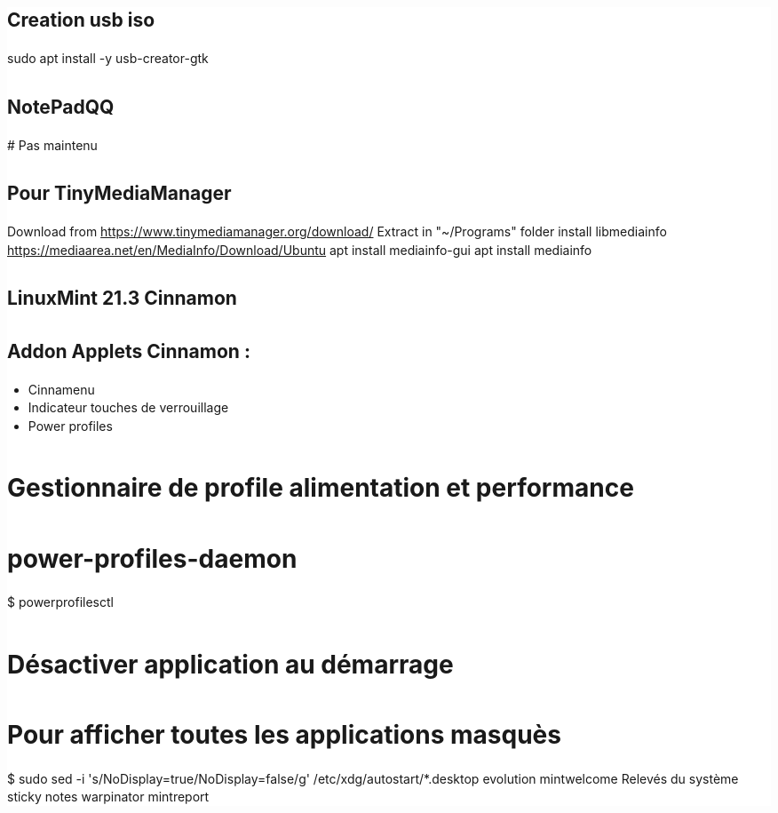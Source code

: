 ## Creation usb iso
sudo apt install -y usb-creator-gtk

## NotePadQQ
# Pas maintenu

## Pour TinyMediaManager
Download from https://www.tinymediamanager.org/download/
Extract in "~/Programs" folder
install libmediainfo
    https://mediaarea.net/en/MediaInfo/Download/Ubuntu
apt install mediainfo-gui
apt install mediainfo

## LinuxMint 21.3 Cinnamon

## Addon Applets Cinnamon :
* Cinnamenu
* Indicateur touches de verrouillage
* Power profiles

# Gestionnaire de profile alimentation et performance
# power-profiles-daemon
$ powerprofilesctl

#  Désactiver application au démarrage
# Pour afficher toutes les applications masquès
$ sudo sed -i 's/NoDisplay=true/NoDisplay=false/g' /etc/xdg/autostart/*.desktop
evolution
mintwelcome
Relevés du système
sticky notes
warpinator
mintreport
